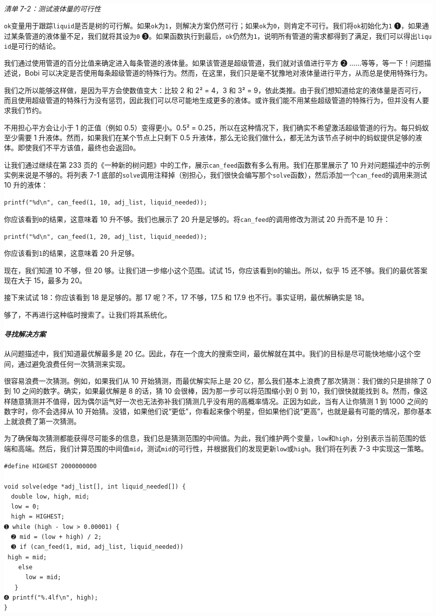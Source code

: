 *清单 7-2：测试液体量的可行性*

`ok`变量用于跟踪`liquid`是否是树的可行解。如果`ok`为`1`，则解决方案仍然可行；如果`ok`为`0`，则肯定不可行。我们将`ok`初始化为`1` ➊，如果通过某条管道的液体量不足，我们就将其设为`0` ➌。如果函数执行到最后，`ok`仍然为`1`，说明所有管道的需求都得到了满足，我们可以得出`liquid`是可行的结论。

我们通过使用管道的百分比值来确定进入每条管道的液体量。如果该管道是超级管道，我们就对该值进行平方 ➋ ……等等，等一下！问题描述说，Bobi 可以决定是否使用每条超级管道的特殊行为。然而，在这里，我们只是毫不犹豫地对液体量进行平方，从而总是使用特殊行为。

我们之所以能够这样做，是因为平方会使数值变大：比较 2 和 2² = 4，3 和 3² = 9，依此类推。由于我们想知道给定的液体量是否可行，而且使用超级管道的特殊行为没有惩罚，因此我们可以尽可能地生成更多的液体。或许我们能不用某些超级管道的特殊行为，但并没有人要求我们节约。

不用担心平方会让小于 1 的正值（例如 0.5）变得更小。0.5² = 0.25，所以在这种情况下，我们确实不希望激活超级管道的行为。每只蚂蚁至少需要 1 升液体。然而，如果我们在某个节点上只剩下 0.5 升液体，那么无论我们做什么，都无法为该节点子树中的蚂蚁提供足够的液体。即使我们不平方该值，最终也会返回`0`。

让我们通过继续在第 233 页的《一种新的树问题》中的工作，展示`can_feed`函数有多么有用。我们在那里展示了 10 升对问题描述中的示例实例来说是不够的。将列表 7-1 底部的`solve`调用注释掉（别担心，我们很快会编写那个`solve`函数），然后添加一个`can_feed`的调用来测试 10 升的液体：

```
printf("%d\n", can_feed(1, 10, adj_list, liquid_needed));
```

你应该看到`0`的结果，这意味着 10 升不够。我们也展示了 20 升是足够的。将`can_feed`的调用修改为测试 20 升而不是 10 升：

```
printf("%d\n", can_feed(1, 20, adj_list, liquid_needed));
```

你应该看到`1`的结果，这意味着 20 升足够。

现在，我们知道 10 不够，但 20 够。让我们进一步缩小这个范围。试试 15，你应该看到`0`的输出。所以，似乎 15 还不够。我们的最优答案现在大于 15，最多为 20。

接下来试试 18：你应该看到 18 是足够的。那 17 呢？不，17 不够，17.5 和 17.9 也不行。事实证明，最优解确实是 18。

够了，不再进行这种临时搜索了。让我们将其系统化。

#### *寻找解决方案*

从问题描述中，我们知道最优解最多是 20 亿。因此，存在一个庞大的搜索空间，最优解就在其中。我们的目标是尽可能快地缩小这个空间，通过避免浪费任何一次猜测来实现。

很容易浪费一次猜测。例如，如果我们从 10 开始猜测，而最优解实际上是 20 亿，那么我们基本上浪费了那次猜测：我们做的只是排除了 0 到 10 之间的数字。确实，如果最优解是 8 的话，猜 10 会很棒，因为那一步可以将范围缩小到 0 到 10，我们很快就能找到 8。然而，像这样随意猜测并不值得，因为偶尔运气好一次也无法弥补我们猜测几乎没有用的高概率情况。正因为如此，当有人让你猜测 1 到 1000 之间的数字时，你不会选择从 10 开始猜。没错，如果他们说“更低”，你看起来像个明星，但如果他们说“更高”，也就是最有可能的情况，那你基本上就浪费了第一次猜测。

为了确保每次猜测都能获得尽可能多的信息，我们总是猜测范围的中间值。为此，我们维护两个变量，`low`和`high`，分别表示当前范围的低端和高端。然后，我们计算范围的中间值`mid`，测试`mid`的可行性，并根据我们的发现更新`low`或`high`。我们将在列表 7-3 中实现这一策略。

```
#define HIGHEST 2000000000

void solve(edge *adj_list[], int liquid_needed[]) {
  double low, high, mid;
  low = 0;
  high = HIGHEST;
➊ while (high - low > 0.00001) {
  ➋ mid = (low + high) / 2;
  ➌ if (can_feed(1, mid, adj_list, liquid_needed))
 high = mid;
    else
      low = mid;
   }
➍ printf("%.4lf\n", high);
}
```
